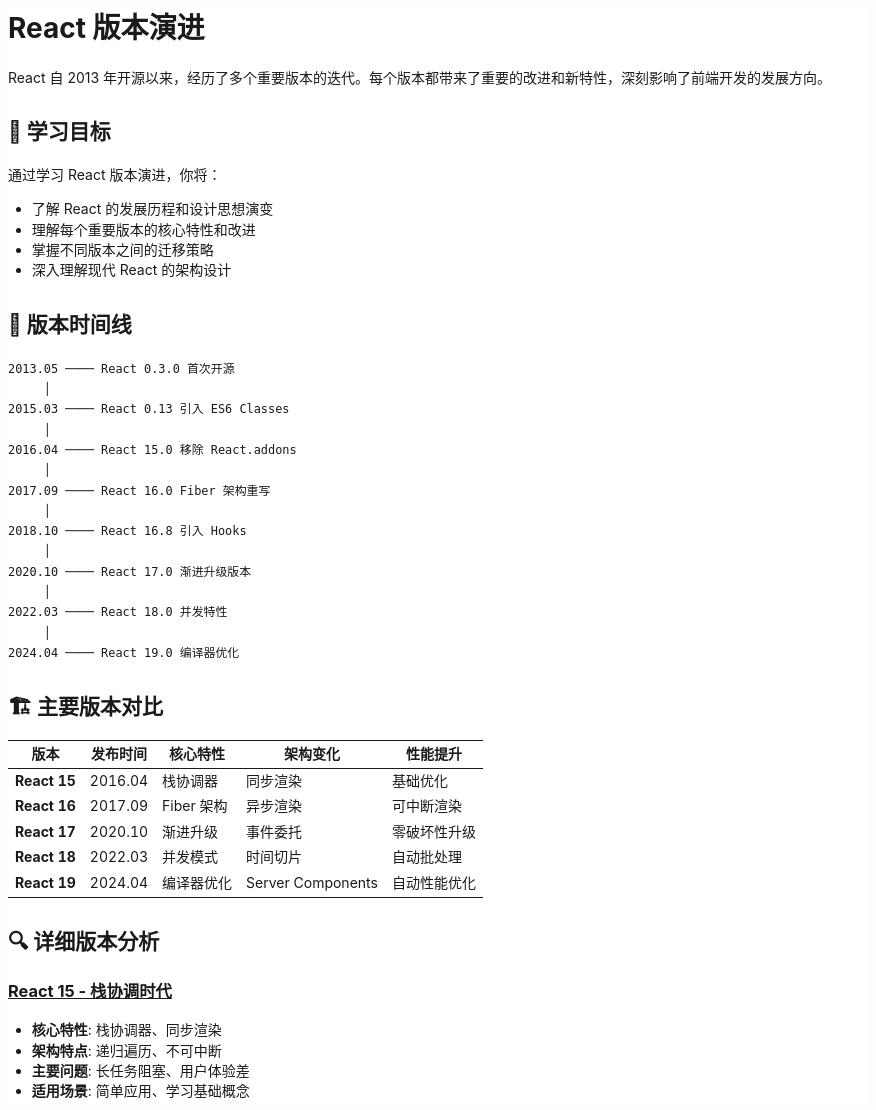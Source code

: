 # React 版本演进

React 自 2013 年开源以来，经历了多个重要版本的迭代。每个版本都带来了重要的改进和新特性，深刻影响了前端开发的发展方向。

## 🎯 学习目标

通过学习 React 版本演进，你将：

- 了解 React 的发展历程和设计思想演变
- 理解每个重要版本的核心特性和改进
- 掌握不同版本之间的迁移策略
- 深入理解现代 React 的架构设计

## 📅 版本时间线

```
2013.05 ──── React 0.3.0 首次开源
     │
2015.03 ──── React 0.13 引入 ES6 Classes
     │
2016.04 ──── React 15.0 移除 React.addons
     │
2017.09 ──── React 16.0 Fiber 架构重写
     │
2018.10 ──── React 16.8 引入 Hooks
     │
2020.10 ──── React 17.0 渐进升级版本
     │
2022.03 ──── React 18.0 并发特性
     │
2024.04 ──── React 19.0 编译器优化
```

## 🏗️ 主要版本对比

| 版本 | 发布时间 | 核心特性 | 架构变化 | 性能提升 |
|------|----------|----------|----------|----------|
| **React 15** | 2016.04 | 栈协调器 | 同步渲染 | 基础优化 |
| **React 16** | 2017.09 | Fiber 架构 | 异步渲染 | 可中断渲染 |
| **React 17** | 2020.10 | 渐进升级 | 事件委托 | 零破坏性升级 |
| **React 18** | 2022.03 | 并发模式 | 时间切片 | 自动批处理 |
| **React 19** | 2024.04 | 编译器优化 | Server Components | 自动性能优化 |

## 🔍 详细版本分析

### [React 15 - 栈协调时代](./react-15)
- **核心特性**: 栈协调器、同步渲染
- **架构特点**: 递归遍历、不可中断
- **主要问题**: 长任务阻塞、用户体验差
- **适用场景**: 简单应用、学习基础概念
